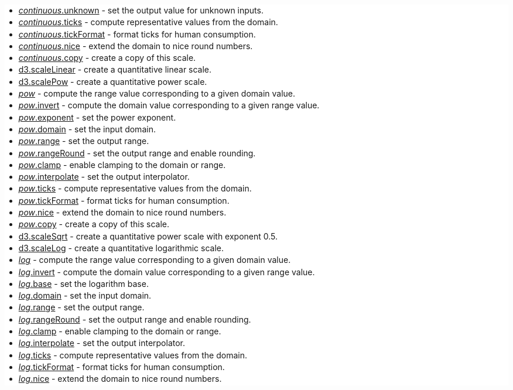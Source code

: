 * [*continuous*.unknown](https://github.com/d3/d3-scale/blob/v2.2.2/README.md#continuous_unknown) - set the output value for unknown inputs.
* [*continuous*.ticks](https://github.com/d3/d3-scale/blob/v2.2.2/README.md#continuous_ticks) - compute representative values from the domain.
* [*continuous*.tickFormat](https://github.com/d3/d3-scale/blob/v2.2.2/README.md#continuous_tickFormat) - format ticks for human consumption.
* [*continuous*.nice](https://github.com/d3/d3-scale/blob/v2.2.2/README.md#continuous_nice) - extend the domain to nice round numbers.
* [*continuous*.copy](https://github.com/d3/d3-scale/blob/v2.2.2/README.md#continuous_copy) - create a copy of this scale.
* [d3.scaleLinear](https://github.com/d3/d3-scale/blob/v2.2.2/README.md#scaleLinear) - create a quantitative linear scale.
* [d3.scalePow](https://github.com/d3/d3-scale/blob/v2.2.2/README.md#scalePow) - create a quantitative power scale.
* [*pow*](https://github.com/d3/d3-scale/blob/v2.2.2/README.md#_pow) - compute the range value corresponding to a given domain value.
* [*pow*.invert](https://github.com/d3/d3-scale/blob/v2.2.2/README.md#pow_invert) - compute the domain value corresponding to a given range value.
* [*pow*.exponent](https://github.com/d3/d3-scale/blob/v2.2.2/README.md#pow_exponent) - set the power exponent.
* [*pow*.domain](https://github.com/d3/d3-scale/blob/v2.2.2/README.md#pow_domain) - set the input domain.
* [*pow*.range](https://github.com/d3/d3-scale/blob/v2.2.2/README.md#pow_range) - set the output range.
* [*pow*.rangeRound](https://github.com/d3/d3-scale/blob/v2.2.2/README.md#pow_rangeRound) - set the output range and enable rounding.
* [*pow*.clamp](https://github.com/d3/d3-scale/blob/v2.2.2/README.md#pow_clamp) - enable clamping to the domain or range.
* [*pow*.interpolate](https://github.com/d3/d3-scale/blob/v2.2.2/README.md#pow_interpolate) - set the output interpolator.
* [*pow*.ticks](https://github.com/d3/d3-scale/blob/v2.2.2/README.md#pow_ticks) - compute representative values from the domain.
* [*pow*.tickFormat](https://github.com/d3/d3-scale/blob/v2.2.2/README.md#pow_tickFormat) - format ticks for human consumption.
* [*pow*.nice](https://github.com/d3/d3-scale/blob/v2.2.2/README.md#pow_nice) - extend the domain to nice round numbers.
* [*pow*.copy](https://github.com/d3/d3-scale/blob/v2.2.2/README.md#pow_copy) - create a copy of this scale.
* [d3.scaleSqrt](https://github.com/d3/d3-scale/blob/v2.2.2/README.md#scaleSqrt) - create a quantitative power scale with exponent 0.5.
* [d3.scaleLog](https://github.com/d3/d3-scale/blob/v2.2.2/README.md#scaleLog) - create a quantitative logarithmic scale.
* [*log*](https://github.com/d3/d3-scale/blob/v2.2.2/README.md#_log) - compute the range value corresponding to a given domain value.
* [*log*.invert](https://github.com/d3/d3-scale/blob/v2.2.2/README.md#log_invert) - compute the domain value corresponding to a given range value.
* [*log*.base](https://github.com/d3/d3-scale/blob/v2.2.2/README.md#log_base) - set the logarithm base.
* [*log*.domain](https://github.com/d3/d3-scale/blob/v2.2.2/README.md#log_domain) - set the input domain.
* [*log*.range](https://github.com/d3/d3-scale/blob/v2.2.2/README.md#log_range) - set the output range.
* [*log*.rangeRound](https://github.com/d3/d3-scale/blob/v2.2.2/README.md#log_rangeRound) - set the output range and enable rounding.
* [*log*.clamp](https://github.com/d3/d3-scale/blob/v2.2.2/README.md#log_clamp) - enable clamping to the domain or range.
* [*log*.interpolate](https://github.com/d3/d3-scale/blob/v2.2.2/README.md#log_interpolate) - set the output interpolator.
* [*log*.ticks](https://github.com/d3/d3-scale/blob/v2.2.2/README.md#log_ticks) - compute representative values from the domain.
* [*log*.tickFormat](https://github.com/d3/d3-scale/blob/v2.2.2/README.md#log_tickFormat) - format ticks for human consumption.
* [*log*.nice](https://github.com/d3/d3-scale/blob/v2.2.2/README.md#log_nice) - extend the domain to nice round numbers.